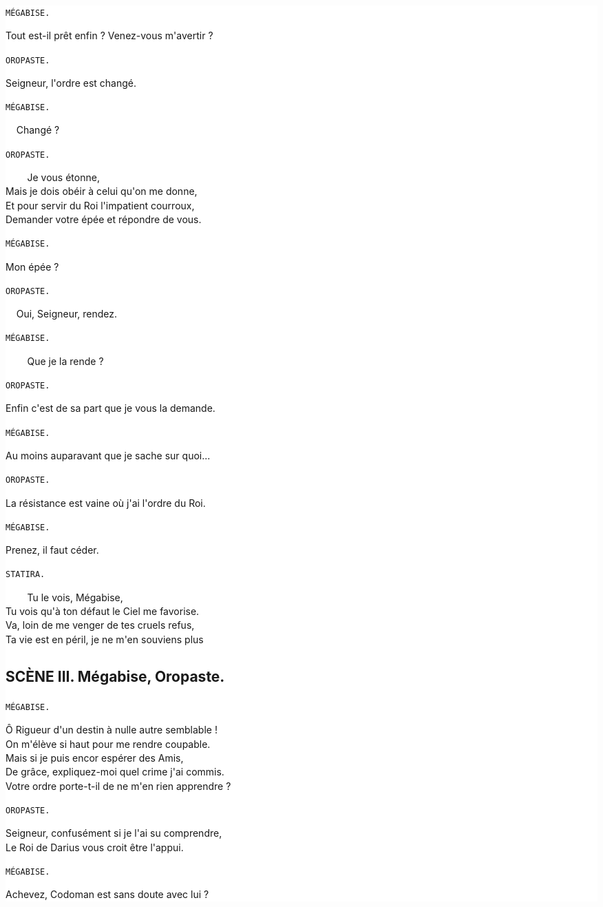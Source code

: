     MÉGABISE.
Tout est-il prêt enfin ? Venez-vous m'avertir ?  

    OROPASTE.
Seigneur, l'ordre est changé.  

    MÉGABISE.
    Changé ?  

    OROPASTE.
        Je vous étonne,  
Mais je dois obéir à celui qu'on me donne,  
Et pour servir du Roi l'impatient courroux,  
Demander votre épée et répondre de vous.  

    MÉGABISE.
Mon épée ?  

    OROPASTE.
    Oui, Seigneur, rendez.  

    MÉGABISE.
        Que je la rende ?  

    OROPASTE.
Enfin c'est de sa part que je vous la demande.  

    MÉGABISE.
Au moins auparavant que je sache sur quoi...  

    OROPASTE.
La résistance est vaine où j'ai l'ordre du Roi.  

    MÉGABISE.
Prenez, il faut céder.  

    STATIRA.
        Tu le vois, Mégabise,  
Tu vois qu'à ton défaut le Ciel me favorise.  
Va, loin de me venger de tes cruels refus,  
Ta vie est en péril, je ne m'en souviens plus  


## SCÈNE III. Mégabise, Oropaste.

    MÉGABISE.
Ô Rigueur d'un destin à nulle autre semblable !  
On m'élève si haut pour me rendre coupable.  
Mais si je puis encor espérer des Amis,  
De grâce, expliquez-moi quel crime j'ai commis.  
Votre ordre porte-t-il de ne m'en rien apprendre ?  

    OROPASTE.
Seigneur, confusément si je l'ai su comprendre,  
Le Roi de Darius vous croit être l'appui.  

    MÉGABISE.
Achevez, Codoman est sans doute avec lui ?  
